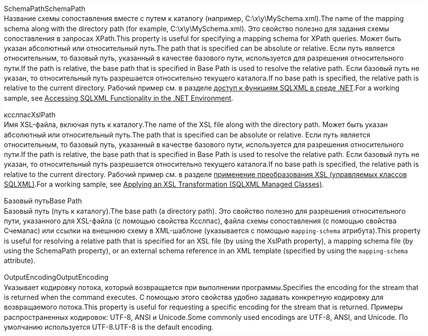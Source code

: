  <span data-ttu-id="8cd8f-141">SchemaPath</span><span class="sxs-lookup"><span data-stu-id="8cd8f-141">SchemaPath</span></span>  
 <span data-ttu-id="8cd8f-142">Название схемы сопоставления вместе с путем к каталогу (например, C:\x\y\MySchema.xml).</span><span class="sxs-lookup"><span data-stu-id="8cd8f-142">The name of the mapping schema along with the directory path (for example, C:\x\y\MySchema.xml).</span></span> <span data-ttu-id="8cd8f-143">Это свойство полезно для задания схемы сопоставления в запросах XPath.</span><span class="sxs-lookup"><span data-stu-id="8cd8f-143">This property is useful for specifying a mapping schema for XPath queries.</span></span> <span data-ttu-id="8cd8f-144">Может быть указан абсолютный или относительный путь.</span><span class="sxs-lookup"><span data-stu-id="8cd8f-144">The path that is specified can be absolute or relative.</span></span> <span data-ttu-id="8cd8f-145">Если путь является относительным, то базовый путь, указанный в качестве базового пути, используется для разрешения относительного пути.</span><span class="sxs-lookup"><span data-stu-id="8cd8f-145">If the path is relative, the base path that is specified in Base Path is used to resolve the relative path.</span></span> <span data-ttu-id="8cd8f-146">Если базовый путь не указан, то относительный путь разрешается относительно текущего каталога.</span><span class="sxs-lookup"><span data-stu-id="8cd8f-146">If no base path is specified, the relative path is relative to the current directory.</span></span> <span data-ttu-id="8cd8f-147">Рабочий пример см. в разделе [доступ к функциям SQLXML в среде .NET](accessing-sqlxml-functionality-in-the-net-environment.md).</span><span class="sxs-lookup"><span data-stu-id="8cd8f-147">For a working sample, see [Accessing SQLXML Functionality in the .NET Environment](accessing-sqlxml-functionality-in-the-net-environment.md).</span></span>  
  
 <span data-ttu-id="8cd8f-148">ксслпас</span><span class="sxs-lookup"><span data-stu-id="8cd8f-148">XslPath</span></span>  
 <span data-ttu-id="8cd8f-149">Имя XSL-файла, включая путь к каталогу.</span><span class="sxs-lookup"><span data-stu-id="8cd8f-149">The name of the XSL file along with the directory path.</span></span> <span data-ttu-id="8cd8f-150">Может быть указан абсолютный или относительный путь.</span><span class="sxs-lookup"><span data-stu-id="8cd8f-150">The path that is specified can be absolute or relative.</span></span> <span data-ttu-id="8cd8f-151">Если путь является относительным, то базовый путь, указанный в качестве базового пути, используется для разрешения относительного пути.</span><span class="sxs-lookup"><span data-stu-id="8cd8f-151">If the path is relative, the base path that is specified in Base Path is used to resolve the relative path.</span></span> <span data-ttu-id="8cd8f-152">Если базовый путь не указан, то относительный путь разрешается относительно текущего каталога.</span><span class="sxs-lookup"><span data-stu-id="8cd8f-152">If no base path is specified, the relative path is relative to the current directory.</span></span> <span data-ttu-id="8cd8f-153">Рабочий пример см. в разделе [применение преобразования XSL &#40;управляемых классов SQLXML&#41;](applying-an-xsl-transformation-sqlxml-managed-classes.md).</span><span class="sxs-lookup"><span data-stu-id="8cd8f-153">For a working sample, see [Applying an XSL Transformation &#40;SQLXML Managed Classes&#41;](applying-an-xsl-transformation-sqlxml-managed-classes.md).</span></span>  
  
 <span data-ttu-id="8cd8f-154">Базовый путь</span><span class="sxs-lookup"><span data-stu-id="8cd8f-154">Base Path</span></span>  
 <span data-ttu-id="8cd8f-155">Базовый путь (путь к каталогу).</span><span class="sxs-lookup"><span data-stu-id="8cd8f-155">The base path (a directory path).</span></span> <span data-ttu-id="8cd8f-156">Это свойство полезно для разрешения относительного пути, указанного для XSL-файла (с помощью свойства Ксслпас), файла схемы сопоставления (с помощью свойства Счемапас) или ссылки на внешнюю схему в XML-шаблоне (указывается с помощью `mapping-schema` атрибута).</span><span class="sxs-lookup"><span data-stu-id="8cd8f-156">This property is useful for resolving a relative path that is specified for an XSL file (by using the XslPath property), a mapping schema file (by using the SchemaPath property), or an external schema reference in an XML template (specified by using the `mapping-schema` attribute).</span></span>  
  
 <span data-ttu-id="8cd8f-157">OutputEncoding</span><span class="sxs-lookup"><span data-stu-id="8cd8f-157">OutputEncoding</span></span>  
 <span data-ttu-id="8cd8f-158">Указывает кодировку потока, который возвращается при выполнении программы.</span><span class="sxs-lookup"><span data-stu-id="8cd8f-158">Specifies the encoding for the stream that is returned when the command executes.</span></span> <span data-ttu-id="8cd8f-159">С помощью этого свойства удобно задавать конкретную кодировку для возвращаемого потока.</span><span class="sxs-lookup"><span data-stu-id="8cd8f-159">This property is useful for requesting a specific encoding for the stream that is returned.</span></span> <span data-ttu-id="8cd8f-160">Примеры распространенных кодировок: UTF-8, ANSI и Unicode.</span><span class="sxs-lookup"><span data-stu-id="8cd8f-160">Some commonly used encodings are UTF-8, ANSI, and Unicode.</span></span> <span data-ttu-id="8cd8f-161">По умолчанию используется UTF-8.</span><span class="sxs-lookup"><span data-stu-id="8cd8f-161">UTF-8 is the default encoding.</span></span>  
  